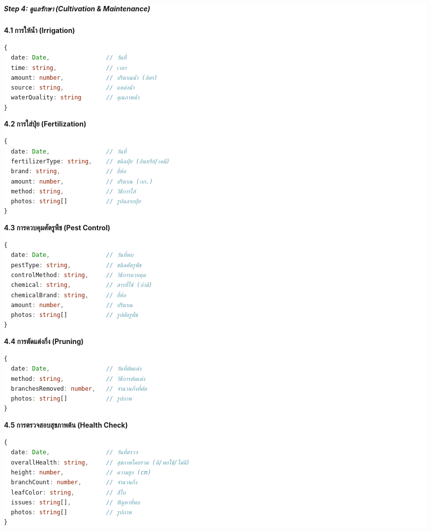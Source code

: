 ##### **Step 4: ดูแลรักษา (Cultivation & Maintenance)**

**4.1 การให้น้ำ (Irrigation)**

```typescript
{
  date: Date,                // วันที่
  time: string,              // เวลา
  amount: number,            // ปริมาณน้ำ (ลิตร)
  source: string,            // แหล่งน้ำ
  waterQuality: string       // คุณภาพน้ำ
}
```

**4.2 การใส่ปุ๋ย (Fertilization)**

```typescript
{
  date: Date,                // วันที่
  fertilizerType: string,    // ชนิดปุ๋ย (อินทรีย์/เคมี)
  brand: string,             // ยี่ห้อ
  amount: number,            // ปริมาณ (กก.)
  method: string,            // วิธีการใส่
  photos: string[]           // รูปฉลากปุ๋ย
}
```

**4.3 การควบคุมศัตรูพืช (Pest Control)**

```typescript
{
  date: Date,                // วันที่พบ
  pestType: string,          // ชนิดศัตรูพืช
  controlMethod: string,     // วิธีการควบคุม
  chemical: string,          // สารที่ใช้ (ถ้ามี)
  chemicalBrand: string,     // ยี่ห้อ
  amount: number,            // ปริมาณ
  photos: string[]           // รูปศัตรูพืช
}
```

**4.4 การตัดแต่งกิ่ง (Pruning)**

```typescript
{
  date: Date,                // วันที่ตัดแต่ง
  method: string,            // วิธีการตัดแต่ง
  branchesRemoved: number,   // จำนวนกิ่งที่ตัด
  photos: string[]           // รูปภาพ
}
```

**4.5 การตรวจสอบสุขภาพต้น (Health Check)**

```typescript
{
  date: Date,                // วันที่ตรวจ
  overallHealth: string,     // สุขภาพโดยรวม (ดี/พอใช้/ไม่ดี)
  height: number,            // ความสูง (cm)
  branchCount: number,       // จำนวนกิ่ง
  leafColor: string,         // สีใบ
  issues: string[],          // ปัญหาที่พบ
  photos: string[]           // รูปภาพ
}
```

